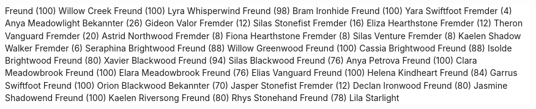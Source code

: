 Freund (100)
Willow Creek
Freund (100)
Lyra Whisperwind
Freund (98)
Bram Ironhide
Freund (100)
Yara Swiftfoot
Fremder (4)
Anya Meadowlight
Bekannter (26)
Gideon Valor
Fremder (12)
Silas Stonefist
Fremder (16)
Eliza Hearthstone
Fremder (12)
Theron Vanguard
Fremder (20)
Astrid Northwood
Fremder (8)
Fiona Hearthstone
Fremder (8)
Silas Venture
Fremder (8)
Kaelen Shadow Walker
Fremder (6)
Seraphina Brightwood
Freund (88)
Willow Greenwood
Freund (100)
Cassia Brightwood
Freund (88)
Isolde Brightwood
Freund (80)
Xavier Blackwood
Freund (94)
Silas Blackwood
Freund (76)
Anya Petrova
Freund (100)
Clara Meadowbrook
Freund (100)
Elara Meadowbrook
Freund (76)
Elias Vanguard
Freund (100)
Helena Kindheart
Freund (84)
Garrus Swiftfoot
Freund (100)
Orion Blackwood
Bekannter (70)
Jasper Stonefist
Fremder (12)
Declan Ironwood
Freund (80)
Jasmine Shadowend
Freund (100)
Kaelen Riversong
Freund (80)
Rhys Stonehand
Freund (78)
Lila Starlight